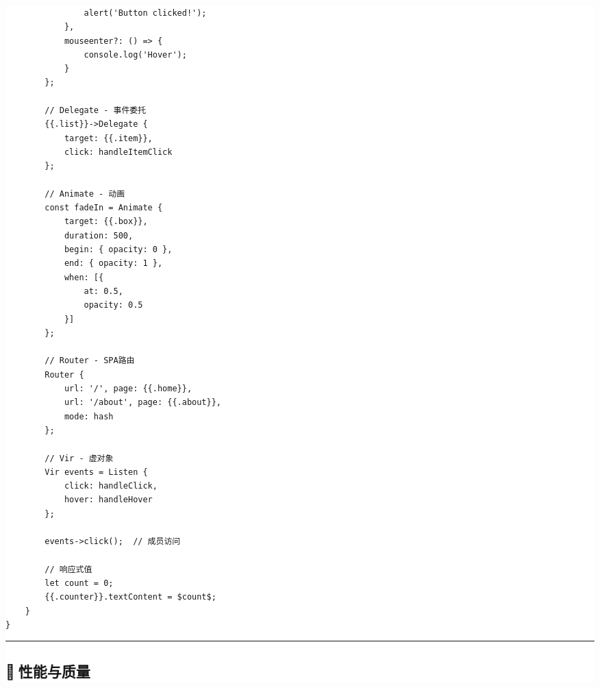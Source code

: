 ```chtl
                alert('Button clicked!');
            },
            mouseenter?: () => {
                console.log('Hover');
            }
        };
        
        // Delegate - 事件委托
        {{.list}}->Delegate {
            target: {{.item}},
            click: handleItemClick
        };
        
        // Animate - 动画
        const fadeIn = Animate {
            target: {{.box}},
            duration: 500,
            begin: { opacity: 0 },
            end: { opacity: 1 },
            when: [{
                at: 0.5,
                opacity: 0.5
            }]
        };
        
        // Router - SPA路由
        Router {
            url: '/', page: {{.home}},
            url: '/about', page: {{.about}},
            mode: hash
        };
        
        // Vir - 虚对象
        Vir events = Listen {
            click: handleClick,
            hover: handleHover
        };
        
        events->click();  // 成员访问
        
        // 响应式值
        let count = 0;
        {{.counter}}.textContent = $count$;
    }
}
```

---

## 🎯 性能与质量
